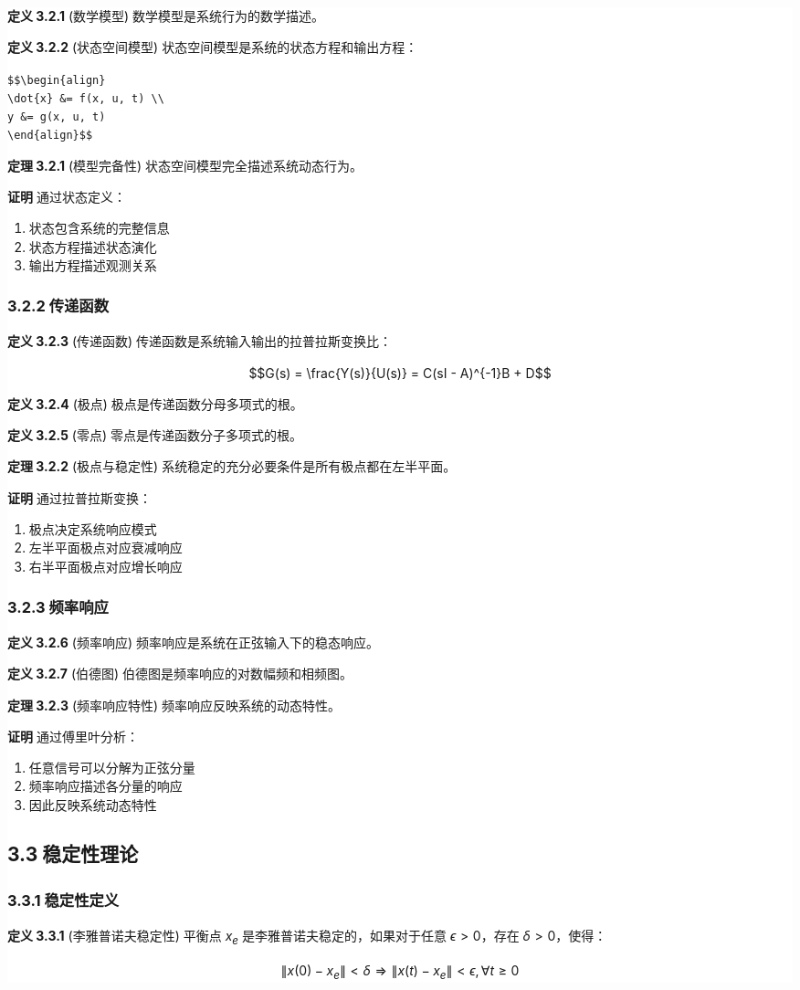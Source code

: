 **定义 3.2.1** (数学模型) 数学模型是系统行为的数学描述。

**定义 3.2.2** (状态空间模型) 状态空间模型是系统的状态方程和输出方程：

```text
$$\begin{align}
\dot{x} &= f(x, u, t) \\
y &= g(x, u, t)
\end{align}$$
```

**定理 3.2.1** (模型完备性) 状态空间模型完全描述系统动态行为。

**证明** 通过状态定义：

1. 状态包含系统的完整信息
2. 状态方程描述状态演化
3. 输出方程描述观测关系

### 3.2.2 传递函数

**定义 3.2.3** (传递函数) 传递函数是系统输入输出的拉普拉斯变换比：

$$G(s) = \frac{Y(s)}{U(s)} = C(sI - A)^{-1}B + D$$

**定义 3.2.4** (极点) 极点是传递函数分母多项式的根。

**定义 3.2.5** (零点) 零点是传递函数分子多项式的根。

**定理 3.2.2** (极点与稳定性) 系统稳定的充分必要条件是所有极点都在左半平面。

**证明** 通过拉普拉斯变换：

1. 极点决定系统响应模式
2. 左半平面极点对应衰减响应
3. 右半平面极点对应增长响应

### 3.2.3 频率响应

**定义 3.2.6** (频率响应) 频率响应是系统在正弦输入下的稳态响应。

**定义 3.2.7** (伯德图) 伯德图是频率响应的对数幅频和相频图。

**定理 3.2.3** (频率响应特性) 频率响应反映系统的动态特性。

**证明** 通过傅里叶分析：

1. 任意信号可以分解为正弦分量
2. 频率响应描述各分量的响应
3. 因此反映系统动态特性

## 3.3 稳定性理论

### 3.3.1 稳定性定义

**定义 3.3.1** (李雅普诺夫稳定性) 平衡点 $x_e$ 是李雅普诺夫稳定的，如果对于任意 $\epsilon > 0$，存在 $\delta > 0$，使得：

$$\|x(0) - x_e\| < \delta \Rightarrow \|x(t) - x_e\| < \epsilon, \forall t \geq 0$$
